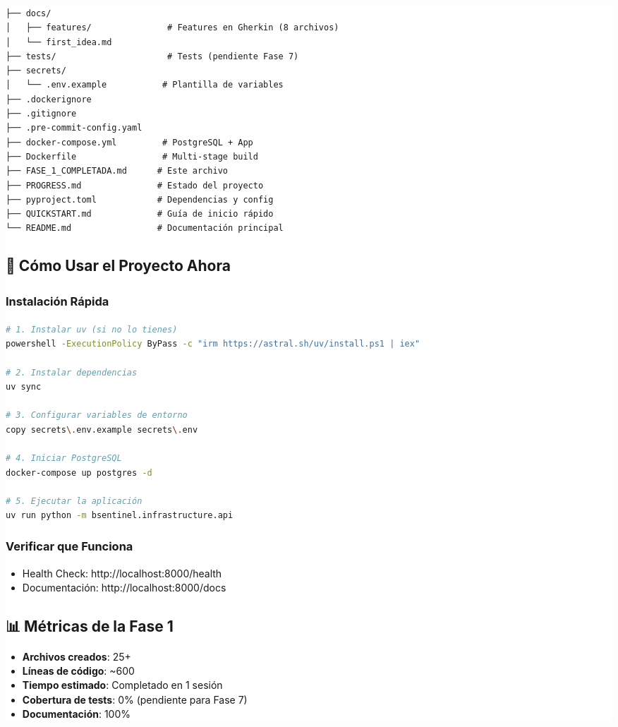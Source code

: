 ```
├── docs/
│   ├── features/               # Features en Gherkin (8 archivos)
│   └── first_idea.md
├── tests/                      # Tests (pendiente Fase 7)
├── secrets/
│   └── .env.example           # Plantilla de variables
├── .dockerignore
├── .gitignore
├── .pre-commit-config.yaml
├── docker-compose.yml         # PostgreSQL + App
├── Dockerfile                 # Multi-stage build
├── FASE_1_COMPLETADA.md      # Este archivo
├── PROGRESS.md               # Estado del proyecto
├── pyproject.toml            # Dependencias y config
├── QUICKSTART.md             # Guía de inicio rápido
└── README.md                 # Documentación principal
```

## 🚀 Cómo Usar el Proyecto Ahora

### Instalación Rápida

```bash
# 1. Instalar uv (si no lo tienes)
powershell -ExecutionPolicy ByPass -c "irm https://astral.sh/uv/install.ps1 | iex"

# 2. Instalar dependencias
uv sync

# 3. Configurar variables de entorno
copy secrets\.env.example secrets\.env

# 4. Iniciar PostgreSQL
docker-compose up postgres -d

# 5. Ejecutar la aplicación
uv run python -m bsentinel.infrastructure.api
```

### Verificar que Funciona

- Health Check: http://localhost:8000/health
- Documentación: http://localhost:8000/docs

## 📊 Métricas de la Fase 1

- **Archivos creados**: 25+
- **Líneas de código**: ~600
- **Tiempo estimado**: Completado en 1 sesión
- **Cobertura de tests**: 0% (pendiente para Fase 7)
- **Documentación**: 100%
